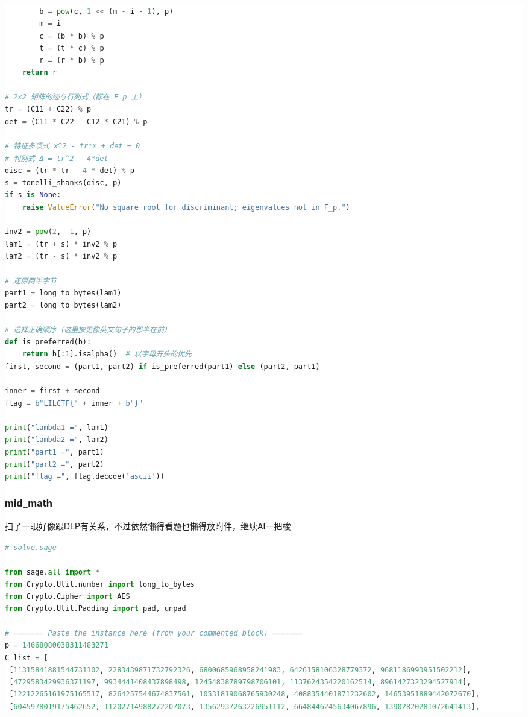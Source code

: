 ```python title="solve.py" collapse={1-91}
        b = pow(c, 1 << (m - i - 1), p)
        m = i
        c = (b * b) % p
        t = (t * c) % p
        r = (r * b) % p
    return r

# 2x2 矩阵的迹与行列式（都在 F_p 上）
tr = (C11 + C22) % p
det = (C11 * C22 - C12 * C21) % p

# 特征多项式 x^2 - tr*x + det = 0
# 判别式 Δ = tr^2 - 4*det
disc = (tr * tr - 4 * det) % p
s = tonelli_shanks(disc, p)
if s is None:
    raise ValueError("No square root for discriminant; eigenvalues not in F_p.")

inv2 = pow(2, -1, p)
lam1 = (tr + s) * inv2 % p
lam2 = (tr - s) * inv2 % p

# 还原两半字节
part1 = long_to_bytes(lam1)
part2 = long_to_bytes(lam2)

# 选择正确顺序（这里按更像英文句子的那半在前）
def is_preferred(b):
    return b[:1].isalpha()  # 以字母开头的优先
first, second = (part1, part2) if is_preferred(part1) else (part2, part1)

inner = first + second
flag = b"LILCTF{" + inner + b"}"

print("lambda1 =", lam1)
print("lambda2 =", lam2)
print("part1 =", part1)
print("part2 =", part2)
print("flag =", flag.decode('ascii'))
```

### mid_math

扫了一眼好像跟DLP有关系，不过依然懒得看题也懒得放附件，继续AI一把梭

```python title="solve.py" collapse={1-105}
# solve.sage

from sage.all import *
from Crypto.Util.number import long_to_bytes
from Crypto.Cipher import AES
from Crypto.Util.Padding import pad, unpad

# ======= Paste the instance here (from your commented block) =======
p = 14668080038311483271
C_list = [
 [11315841881544731102, 2283439871732792326, 6800685968958241983, 6426158106328779372, 9681186993951502212],
 [4729583429936371197, 9934441408437898498, 12454838789798706101, 1137624354220162514, 8961427323294527914],
 [12212265161975165517, 8264257544674837561, 10531819068765930248, 4088354401871232602, 14653951889442072670],
 [6045978019175462652, 11202714988272207073, 13562937263226951112, 6648446245634067896, 13902820281072641413],
```